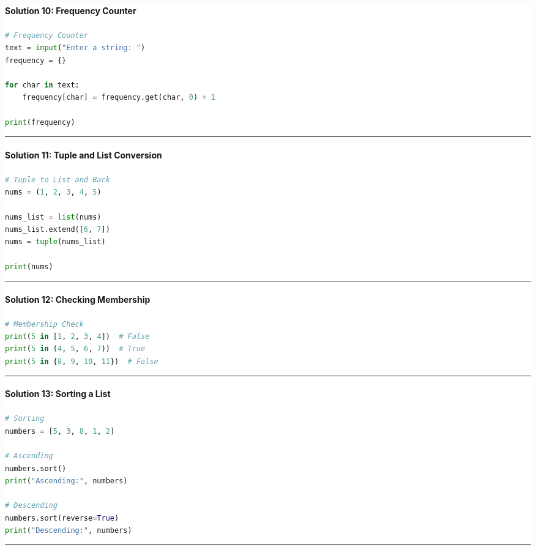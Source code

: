 
#### **Solution 10: Frequency Counter**
```python
# Frequency Counter
text = input("Enter a string: ")
frequency = {}

for char in text:
    frequency[char] = frequency.get(char, 0) + 1

print(frequency)
```

---

#### **Solution 11: Tuple and List Conversion**
```python
# Tuple to List and Back
nums = (1, 2, 3, 4, 5)

nums_list = list(nums)
nums_list.extend([6, 7])
nums = tuple(nums_list)

print(nums)
```

---

#### **Solution 12: Checking Membership**
```python
# Membership Check
print(5 in [1, 2, 3, 4])  # False
print(5 in (4, 5, 6, 7))  # True
print(5 in {8, 9, 10, 11})  # False
```

---

#### **Solution 13: Sorting a List**
```python
# Sorting
numbers = [5, 3, 8, 1, 2]

# Ascending
numbers.sort()
print("Ascending:", numbers)

# Descending
numbers.sort(reverse=True)
print("Descending:", numbers)
```

---
